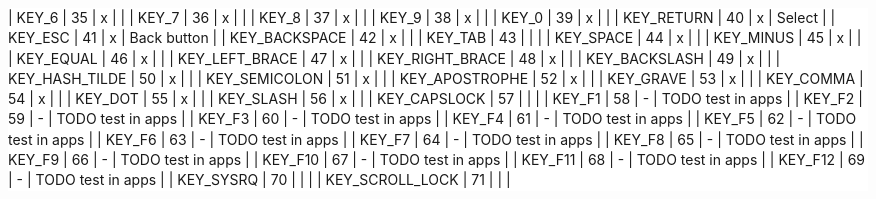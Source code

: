 | KEY_6                   | 35         | x  |                                                                           |
| KEY_7                   | 36         | x  |                                                                           |
| KEY_8                   | 37         | x  |                                                                           |
| KEY_9                   | 38         | x  |                                                                           |
| KEY_0                   | 39         | x  |                                                                           |
| KEY_RETURN              | 40         | x  | Select                                                                    |
| KEY_ESC                 | 41         | x  | Back button                                                               |
| KEY_BACKSPACE           | 42         | x  |                                                                           |
| KEY_TAB                 | 43         |    |                                                                           |
| KEY_SPACE               | 44         | x  |                                                                           |
| KEY_MINUS               | 45         | x  |                                                                           |
| KEY_EQUAL               | 46         | x  |                                                                           |
| KEY_LEFT_BRACE          | 47         | x  |                                                                           |
| KEY_RIGHT_BRACE         | 48         | x  |                                                                           |
| KEY_BACKSLASH           | 49         | x  |                                                                           |
| KEY_HASH_TILDE          | 50         | x  |                                                                           |
| KEY_SEMICOLON           | 51         | x  |                                                                           |
| KEY_APOSTROPHE          | 52         | x  |                                                                           |
| KEY_GRAVE               | 53         | x  |                                                                           |
| KEY_COMMA               | 54         | x  |                                                                           |
| KEY_DOT                 | 55         | x  |                                                                           |
| KEY_SLASH               | 56         | x  |                                                                           |
| KEY_CAPSLOCK            | 57         |    |                                                                           |
| KEY_F1                  | 58         | -  | TODO test in apps                                                         |
| KEY_F2                  | 59         | -  | TODO test in apps                                                         |
| KEY_F3                  | 60         | -  | TODO test in apps                                                         |
| KEY_F4                  | 61         | -  | TODO test in apps                                                         |
| KEY_F5                  | 62         | -  | TODO test in apps                                                         |
| KEY_F6                  | 63         | -  | TODO test in apps                                                         |
| KEY_F7                  | 64         | -  | TODO test in apps                                                         |
| KEY_F8                  | 65         | -  | TODO test in apps                                                         |
| KEY_F9                  | 66         | -  | TODO test in apps                                                         |
| KEY_F10                 | 67         | -  | TODO test in apps                                                         |
| KEY_F11                 | 68         | -  | TODO test in apps                                                         |
| KEY_F12                 | 69         | -  | TODO test in apps                                                         |
| KEY_SYSRQ               | 70         |    |                                                                           |
| KEY_SCROLL_LOCK         | 71         |    |                                                                           |